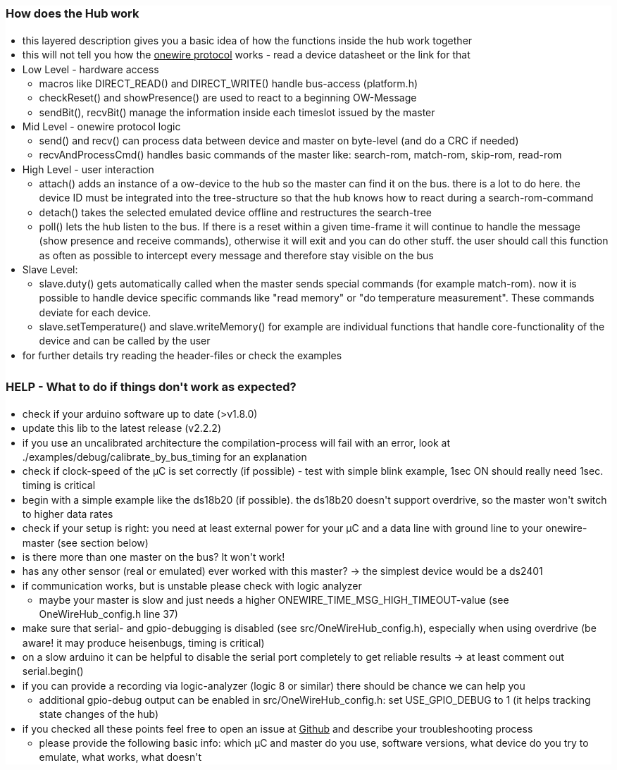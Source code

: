 ### How does the Hub work
- this layered description gives you a basic idea of how the functions inside the hub work together
- this will not tell you how the [onewire protocol](https://en.wikipedia.org/wiki/1-Wire) works - read a device datasheet or the link for that
- Low Level - hardware access
   - macros like DIRECT_READ() and DIRECT_WRITE() handle bus-access (platform.h)
   - checkReset() and showPresence() are used to react to a beginning OW-Message
   - sendBit(), recvBit() manage the information inside each timeslot issued by the master
- Mid Level - onewire protocol logic
   - send() and recv() can process data between device and master on byte-level (and do a CRC if needed)
   - recvAndProcessCmd() handles basic commands of the master like: search-rom, match-rom, skip-rom, read-rom
- High Level - user interaction
   - attach() adds an instance of a ow-device to the hub so the master can find it on the bus. there is a lot to do here. the device ID must be integrated into the tree-structure so that the hub knows how to react during a search-rom-command  
   - detach() takes the selected emulated device offline and restructures the search-tree
   - poll() lets the hub listen to the bus. If there is a reset within a given time-frame it will continue to handle the message (show presence and receive commands), otherwise it will exit and you can do other stuff. the user should call this function as often as possible to intercept every message and therefore stay visible on the bus
- Slave Level:
   - slave.duty() gets automatically called when the master sends special commands (for example match-rom). now it is possible to handle device specific commands like "read memory" or "do temperature measurement". These commands deviate for each device.
   - slave.setTemperature() and slave.writeMemory() for example are individual functions that handle core-functionality of the device and can be called by the user
- for further details try reading the header-files or check the examples

### HELP - What to do if things don't work as expected?
- check if your arduino software up to date (>v1.8.0)
- update this lib to the latest release (v2.2.2)
- if you use an uncalibrated architecture the compilation-process will fail with an error, look at ./examples/debug/calibrate_by_bus_timing for an explanation
- check if clock-speed of the µC is set correctly (if possible) - test with simple blink example, 1sec ON should really need 1sec. timing is critical
- begin with a simple example like the ds18b20 (if possible). the ds18b20 doesn't support overdrive, so the master won't switch to higher data rates
- check if your setup is right: you need at least external power for your µC and a data line with ground line to your onewire-master (see section below)
- is there more than one master on the bus? It won't work!
- has any other sensor (real or emulated) ever worked with this master? -> the simplest device would be a ds2401
- if communication works, but is unstable please check with logic analyzer
   - maybe your master is slow and just needs a higher ONEWIRE_TIME_MSG_HIGH_TIMEOUT-value (see OneWireHub_config.h line 37)
- make sure that serial- and gpio-debugging is disabled (see src/OneWireHub_config.h), especially when using overdrive (be aware! it may produce heisenbugs, timing is critical)
- on a slow arduino it can be helpful to disable the serial port completely to get reliable results -> at least comment out serial.begin() 
- if you can provide a recording via logic-analyzer (logic 8 or similar) there should be chance we can help you 
   - additional gpio-debug output can be enabled in src/OneWireHub_config.h: set USE_GPIO_DEBUG to 1 (it helps tracking state changes of the hub)
- if you checked all these points feel free to open an issue at [Github](https://github.com/orgua/OneWireHub) and describe your troubleshooting process
   - please provide the following basic info: which µC and master do you use, software versions, what device do you try to emulate, what works, what doesn't

